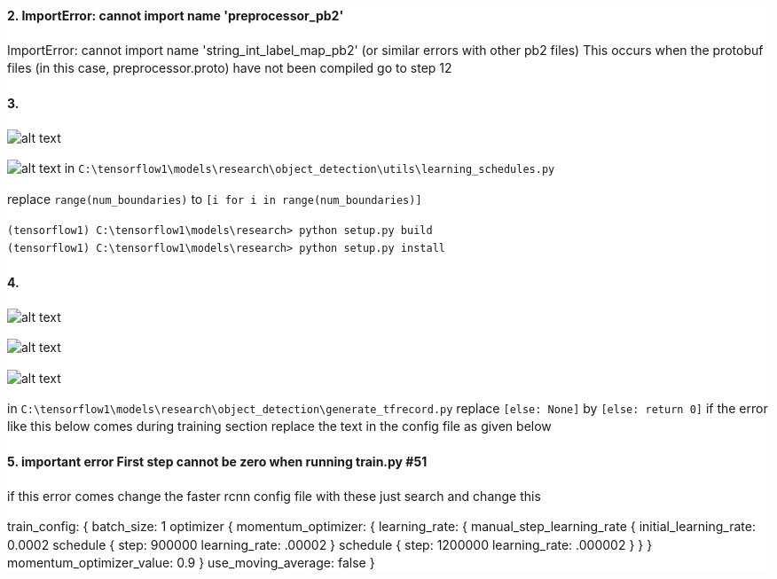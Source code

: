#### 2. ImportError: cannot import name 'preprocessor_pb2'
ImportError: cannot import name 'string_int_label_map_pb2'
(or similar errors with other pb2 files)
This occurs when the protobuf files (in this case, preprocessor.proto) have not been compiled
go to step 12

#### 3.
![alt text](https://github.com/seraj94ai/Train-Object-Detection-Classifier/blob/master/errs/err1.PNG)

![alt text](https://github.com/seraj94ai/Train-Object-Detection-Classifier/blob/master/errs/solve%20err1.PNG)
in `C:\tensorflow1\models\research\object_detection\utils\learning_schedules.py`

replace `range(num_boundaries)` to  `[i for i in range(num_boundaries)]`
```
(tensorflow1) C:\tensorflow1\models\research> python setup.py build
(tensorflow1) C:\tensorflow1\models\research> python setup.py install
```

#### 4.
![alt text](https://github.com/seraj94ai/Train-Object-Detection-Classifier/blob/master/errs/err2.PNG)

![alt text](https://github.com/seraj94ai/Train-Object-Detection-Classifier/blob/master/errs/solve%20err2.PNG)

![alt text](https://github.com/seraj94ai/Train-Object-Detection-Classifier/blob/master/errs/solve%20err%202.PNG)

in `C:\tensorflow1\models\research\object_detection\generate_tfrecord.py`
replace `[else: None]` by `[else: return 0]`
if the error like this below comes during training section  replace the text in the config file as given below


#### 5. important error First step cannot be zero when running train.py #51 

if this error comes change the faster rcnn config file with these just search and change this

train_config: {
  batch_size: 1
  optimizer {
    momentum_optimizer: {
      learning_rate: {
        manual_step_learning_rate {
          initial_learning_rate: 0.0002
          schedule {
            step: 900000
            learning_rate: .00002
          }
          schedule {
            step: 1200000
            learning_rate: .000002
          }
        }
      }
      momentum_optimizer_value: 0.9
    }
    use_moving_average: false
  }
